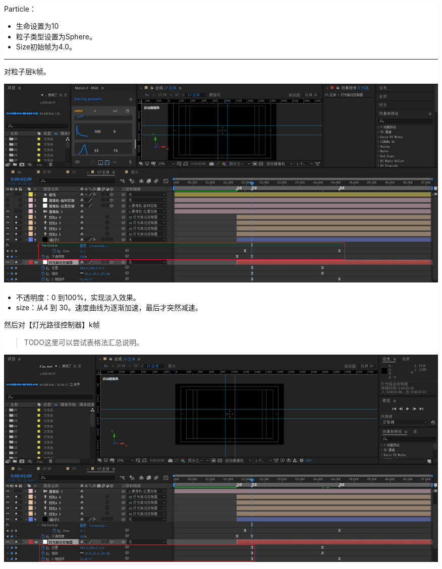 Particle：

- 生命设置为10
- 粒子类型设置为Sphere。
- Size初始帧为4.0。

---

对粒子层k帧。

![image-20210831233923606](assets/image-20210831233923606.png)

- 不透明度：0 到100%，实现淡入效果。
- size：从4 到 30。速度曲线为逐渐加速，最后才突然减速。

然后对【灯光路径控制器】k帧

> TODO这里可以尝试表格法汇总说明。

![image-20210831235431048](assets/image-20210831235431048.png)
